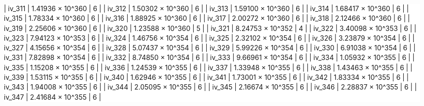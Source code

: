 | iv_311 | 1.41936 × 10^360 | 6 |
| iv_312 | 1.50302 × 10^360 | 6 |
| iv_313 | 1.59100 × 10^360 | 6 |
| iv_314 | 1.68417 × 10^360 | 6 |
| iv_315 | 1.78334 × 10^360 | 6 |
| iv_316 | 1.88925 × 10^360 | 6 |
| iv_317 | 2.00272 × 10^360 | 6 |
| iv_318 | 2.12466 × 10^360 | 6 |
| iv_319 | 2.25606 × 10^360 | 6 |
| iv_320 | 1.23588 × 10^360 | 5 |
| iv_321 | 8.24753 × 10^352 | 4 |
| iv_322 | 3.40098 × 10^353 | 6 |
| iv_323 | 7.94123 × 10^353 | 6 |
| iv_324 | 1.46756 × 10^354 | 6 |
| iv_325 | 2.32102 × 10^354 | 6 |
| iv_326 | 3.23879 × 10^354 | 6 |
| iv_327 | 4.15656 × 10^354 | 6 |
| iv_328 | 5.07437 × 10^354 | 6 |
| iv_329 | 5.99226 × 10^354 | 6 |
| iv_330 | 6.91038 × 10^354 | 6 |
| iv_331 | 7.82898 × 10^354 | 6 |
| iv_332 | 8.74850 × 10^354 | 6 |
| iv_333 | 9.66961 × 10^354 | 6 |
| iv_334 | 1.05932 × 10^355 | 6 |
| iv_335 | 1.15208 × 10^355 | 6 |
| iv_336 | 1.24539 × 10^355 | 6 |
| iv_337 | 1.33948 × 10^355 | 6 |
| iv_338 | 1.43463 × 10^355 | 6 |
| iv_339 | 1.53115 × 10^355 | 6 |
| iv_340 | 1.62946 × 10^355 | 6 |
| iv_341 | 1.73001 × 10^355 | 6 |
| iv_342 | 1.83334 × 10^355 | 6 |
| iv_343 | 1.94008 × 10^355 | 6 |
| iv_344 | 2.05095 × 10^355 | 6 |
| iv_345 | 2.16674 × 10^355 | 6 |
| iv_346 | 2.28837 × 10^355 | 6 |
| iv_347 | 2.41684 × 10^355 | 6 |